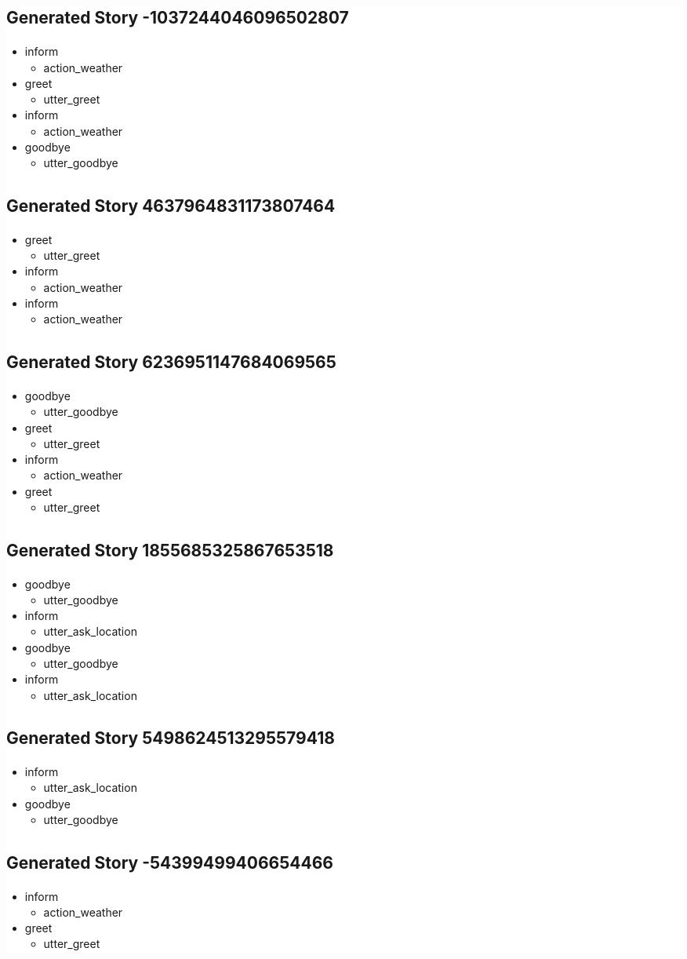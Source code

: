 ## Generated Story -1037244046096502807
* inform
    - action_weather
* greet
    - utter_greet
* inform
    - action_weather
* goodbye
    - utter_goodbye

## Generated Story 4637964831173807464
* greet
    - utter_greet
* inform
    - action_weather
* inform
    - action_weather

## Generated Story 6236951147684069565
* goodbye
    - utter_goodbye
* greet
    - utter_greet
* inform
    - action_weather
* greet
    - utter_greet

## Generated Story 1855685325867653518
* goodbye
    - utter_goodbye
* inform
    - utter_ask_location
* goodbye
    - utter_goodbye
* inform
    - utter_ask_location

## Generated Story 5498624513295579418
* inform
    - utter_ask_location
* goodbye
    - utter_goodbye

## Generated Story -54399499406654466
* inform
    - action_weather
* greet
    - utter_greet
